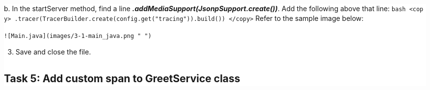  b.	In the startServer method, find a line ***.addMediaSupport(JsonpSupport.create())***. Add the following above that line:
		 ``` bash
		 <copy>
		 .tracer(TracerBuilder.create(config.get("tracing")).build())
		 </copy>
		 ```
Refer to the sample image below:

	![Main.java](images/3-1-main_java.png " ")

3.	Save and close the file.

## Task 5: Add custom span to GreetService class
